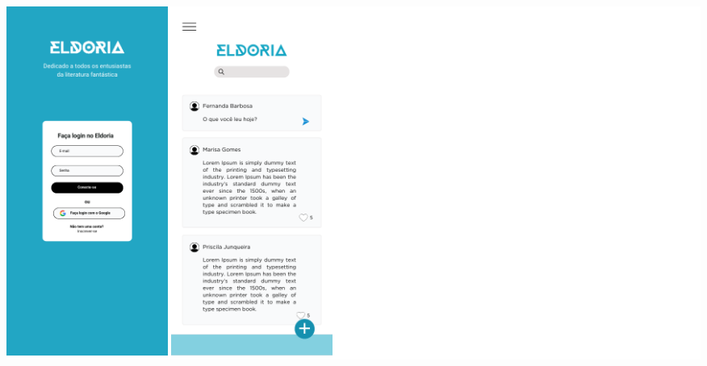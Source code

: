 <img src="./src/assets/login-mobile.png" alt="Página de login - Mobile" width="200"/> <img src="./src/assets/mobile-menu.png" alt="Timeline - Mobile" width="200"/>